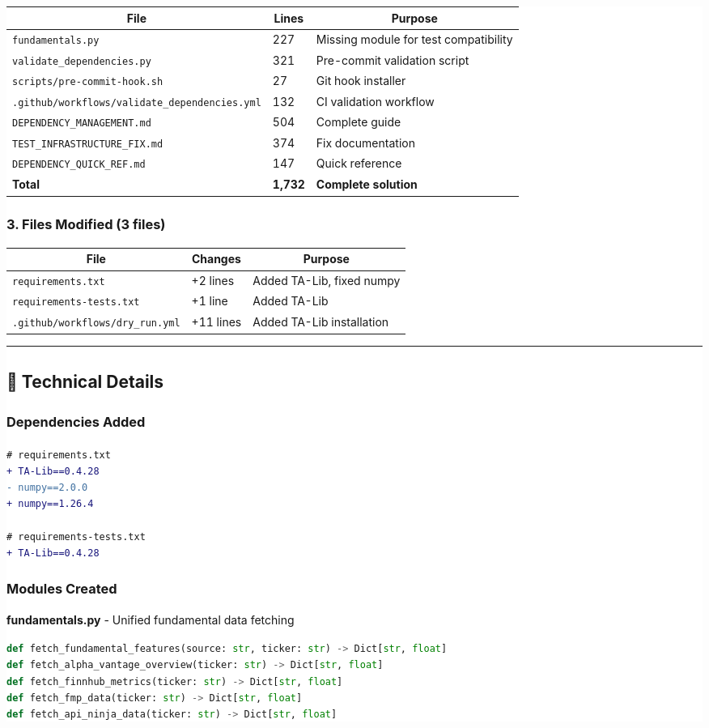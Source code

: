 | File | Lines | Purpose |
|------|-------|---------|
| `fundamentals.py` | 227 | Missing module for test compatibility |
| `validate_dependencies.py` | 321 | Pre-commit validation script |
| `scripts/pre-commit-hook.sh` | 27 | Git hook installer |
| `.github/workflows/validate_dependencies.yml` | 132 | CI validation workflow |
| `DEPENDENCY_MANAGEMENT.md` | 504 | Complete guide |
| `TEST_INFRASTRUCTURE_FIX.md` | 374 | Fix documentation |
| `DEPENDENCY_QUICK_REF.md` | 147 | Quick reference |
| **Total** | **1,732** | **Complete solution** |

### 3. Files Modified (3 files)

| File | Changes | Purpose |
|------|---------|---------|
| `requirements.txt` | +2 lines | Added TA-Lib, fixed numpy |
| `requirements-tests.txt` | +1 line | Added TA-Lib |
| `.github/workflows/dry_run.yml` | +11 lines | Added TA-Lib installation |

---

## 🔧 Technical Details

### Dependencies Added

```diff
# requirements.txt
+ TA-Lib==0.4.28
- numpy==2.0.0
+ numpy==1.26.4

# requirements-tests.txt  
+ TA-Lib==0.4.28
```

### Modules Created

**fundamentals.py** - Unified fundamental data fetching
```python
def fetch_fundamental_features(source: str, ticker: str) -> Dict[str, float]
def fetch_alpha_vantage_overview(ticker: str) -> Dict[str, float]
def fetch_finnhub_metrics(ticker: str) -> Dict[str, float]
def fetch_fmp_data(ticker: str) -> Dict[str, float]
def fetch_api_ninja_data(ticker: str) -> Dict[str, float]
```
